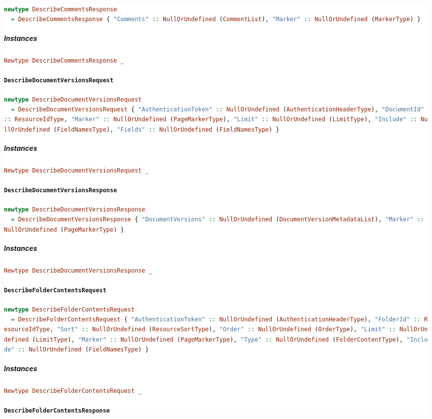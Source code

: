 ``` purescript
newtype DescribeCommentsResponse
  = DescribeCommentsResponse { "Comments" :: NullOrUndefined (CommentList), "Marker" :: NullOrUndefined (MarkerType) }
```

##### Instances
``` purescript
Newtype DescribeCommentsResponse _
```

#### `DescribeDocumentVersionsRequest`

``` purescript
newtype DescribeDocumentVersionsRequest
  = DescribeDocumentVersionsRequest { "AuthenticationToken" :: NullOrUndefined (AuthenticationHeaderType), "DocumentId" :: ResourceIdType, "Marker" :: NullOrUndefined (PageMarkerType), "Limit" :: NullOrUndefined (LimitType), "Include" :: NullOrUndefined (FieldNamesType), "Fields" :: NullOrUndefined (FieldNamesType) }
```

##### Instances
``` purescript
Newtype DescribeDocumentVersionsRequest _
```

#### `DescribeDocumentVersionsResponse`

``` purescript
newtype DescribeDocumentVersionsResponse
  = DescribeDocumentVersionsResponse { "DocumentVersions" :: NullOrUndefined (DocumentVersionMetadataList), "Marker" :: NullOrUndefined (PageMarkerType) }
```

##### Instances
``` purescript
Newtype DescribeDocumentVersionsResponse _
```

#### `DescribeFolderContentsRequest`

``` purescript
newtype DescribeFolderContentsRequest
  = DescribeFolderContentsRequest { "AuthenticationToken" :: NullOrUndefined (AuthenticationHeaderType), "FolderId" :: ResourceIdType, "Sort" :: NullOrUndefined (ResourceSortType), "Order" :: NullOrUndefined (OrderType), "Limit" :: NullOrUndefined (LimitType), "Marker" :: NullOrUndefined (PageMarkerType), "Type" :: NullOrUndefined (FolderContentType), "Include" :: NullOrUndefined (FieldNamesType) }
```

##### Instances
``` purescript
Newtype DescribeFolderContentsRequest _
```

#### `DescribeFolderContentsResponse`
